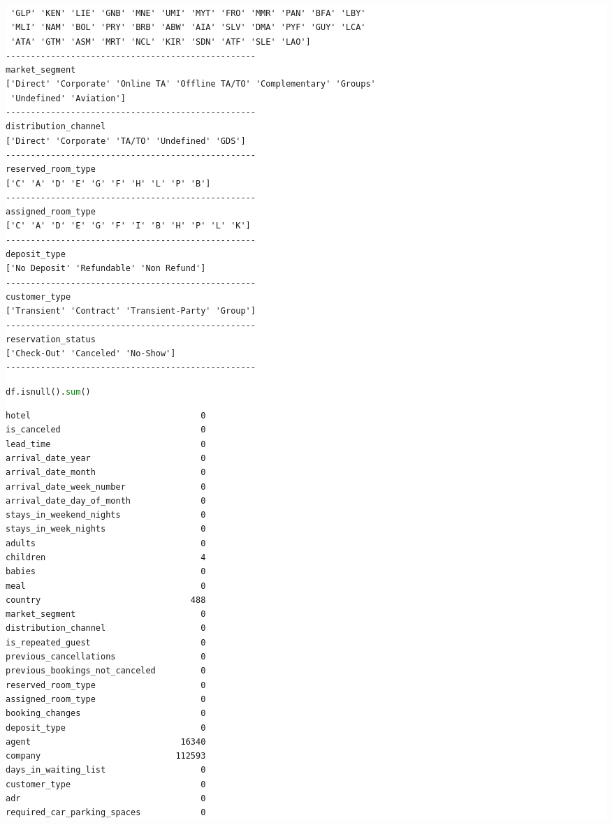      'GLP' 'KEN' 'LIE' 'GNB' 'MNE' 'UMI' 'MYT' 'FRO' 'MMR' 'PAN' 'BFA' 'LBY'
     'MLI' 'NAM' 'BOL' 'PRY' 'BRB' 'ABW' 'AIA' 'SLV' 'DMA' 'PYF' 'GUY' 'LCA'
     'ATA' 'GTM' 'ASM' 'MRT' 'NCL' 'KIR' 'SDN' 'ATF' 'SLE' 'LAO']
    --------------------------------------------------
    market_segment
    ['Direct' 'Corporate' 'Online TA' 'Offline TA/TO' 'Complementary' 'Groups'
     'Undefined' 'Aviation']
    --------------------------------------------------
    distribution_channel
    ['Direct' 'Corporate' 'TA/TO' 'Undefined' 'GDS']
    --------------------------------------------------
    reserved_room_type
    ['C' 'A' 'D' 'E' 'G' 'F' 'H' 'L' 'P' 'B']
    --------------------------------------------------
    assigned_room_type
    ['C' 'A' 'D' 'E' 'G' 'F' 'I' 'B' 'H' 'P' 'L' 'K']
    --------------------------------------------------
    deposit_type
    ['No Deposit' 'Refundable' 'Non Refund']
    --------------------------------------------------
    customer_type
    ['Transient' 'Contract' 'Transient-Party' 'Group']
    --------------------------------------------------
    reservation_status
    ['Check-Out' 'Canceled' 'No-Show']
    --------------------------------------------------
    


```python
df.isnull().sum()
```




    hotel                                  0
    is_canceled                            0
    lead_time                              0
    arrival_date_year                      0
    arrival_date_month                     0
    arrival_date_week_number               0
    arrival_date_day_of_month              0
    stays_in_weekend_nights                0
    stays_in_week_nights                   0
    adults                                 0
    children                               4
    babies                                 0
    meal                                   0
    country                              488
    market_segment                         0
    distribution_channel                   0
    is_repeated_guest                      0
    previous_cancellations                 0
    previous_bookings_not_canceled         0
    reserved_room_type                     0
    assigned_room_type                     0
    booking_changes                        0
    deposit_type                           0
    agent                              16340
    company                           112593
    days_in_waiting_list                   0
    customer_type                          0
    adr                                    0
    required_car_parking_spaces            0